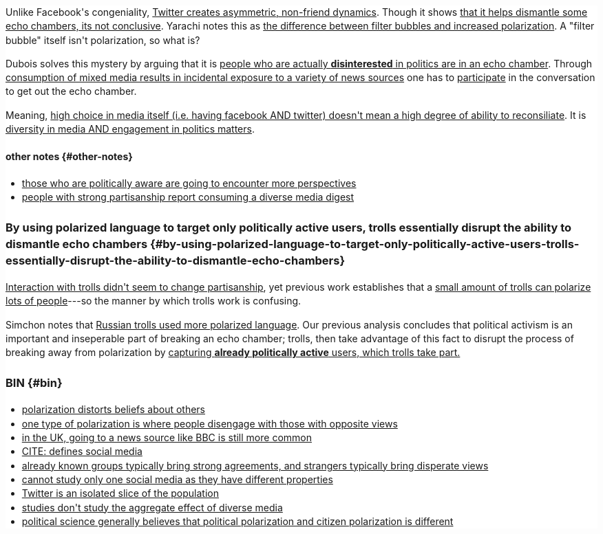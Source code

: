 Unlike Facebook's congeniality, [Twitter creates asymmetric, non-friend dynamics](#twitter-creates-asymmetric-non-friend-dynamics). Though it shows [that it helps dismantle some echo chambers, its not conclusive](#debate-exists-between-whether-twitter-creates-or-dismantles-homogenization-and-therefore-polarization). Yarachi notes this as [the difference between filter bubbles and increased polarization](#there-s-a-difference-between-filter-bubbles-and-increased-polarization). A "filter bubble" itself isn't polarization, so what is?

Dubois solves this mystery by arguing that it is [people who are actually **disinterested** in politics are in an echo chamber](#people-who-are-actually-disinterested-in-politics-are-in-an-echo-chamber). Through [consumption of mixed media results in incidental exposure to a variety of news sources](#consumption-of-mixed-media-results-in-incidental-exposure-to-a-variety-of-news-sources) one has to [participate](#increased-involvement-in-politics-results-actually-in-less-echo-chamber) in the conversation to get out the echo chamber.

Meaning, [high choice in media itself (i.e. having facebook AND twitter) doesn't mean a high degree of ability to reconsiliate](#high-choice-in-media-doesn-t-mean-a-high-degree-of-ability-to-reconsiliate). It is [diversity in media AND engagement in politics matters](#diversity-in-media-and-engagement-in-politics-matters).


#### other notes {#other-notes}

-   [those who are politically aware are going to encounter more perspectives](#those-who-are-politically-aware-are-going-to-encounter-more-perspectives)
-   [people with strong partisanship report consuming a diverse media digest](#people-with-strong-partisanship-report-consuming-a-diverse-media-digest)


### By using polarized language to target only politically active users, trolls essentially disrupt the ability to dismantle echo chambers {#by-using-polarized-language-to-target-only-politically-active-users-trolls-essentially-disrupt-the-ability-to-dismantle-echo-chambers}

[Interaction with trolls didn't seem to change partisanship](#interaction-with-trolls-didn-t-seem-to-change-partisanship), yet previous work establishes that a [small amount of trolls can polarize lots of people](#small-amount-of-trolls-can-polarize-lots-of-people)---so the manner by which trolls work is confusing.

Simchon notes that [Russian trolls used more polarized language](#russian-trolls-used-more-polarized-language). Our previous analysis concludes that political activism is an important and inseperable part of breaking an echo chamber; trolls, then take advantage of this fact to disrupt the process of breaking away from polarization by [capturing **already politically active** users, which trolls take part.](#polarized-language-results-in-greater-engagement-but-only-to-trolls-and-politically-engaged-users)


### BIN {#bin}

-   [polarization distorts beliefs about others](#polarization-distorts-beliefs-about-others)
-   [one type of polarization is where people disengage with those with opposite views](#one-type-of-polarization-is-where-people-disengage-with-those-with-opposite-views)
-   [in the UK, going to a news source like BBC is still more common](#in-the-uk-going-to-a-news-source-like-bbc-is-still-more-common)
-   [CITE: defines social media](#cite-defines-social-media)
-   [already known groups typically bring strong agreements, and strangers typically bring disperate views](#already-known-groups-typically-bring-strong-agreements-and-strangers-typically-bring-disperate-views)
-   [cannot study only one social media as they have different properties](#cannot-study-only-one-social-media-as-they-have-different-properties)
-   [Twitter is an isolated slice of the population](#twitter-is-an-isolated-slice-of-the-population)
-   [studies don't study the aggregate effect of diverse media](#studies-don-t-study-the-aggregate-effect-of-diverse-media)
-   [political science generally believes that political polarization and citizen polarization is different](#political-science-generally-believes-that-political-polarization-and-citizen-polarization-is-different)